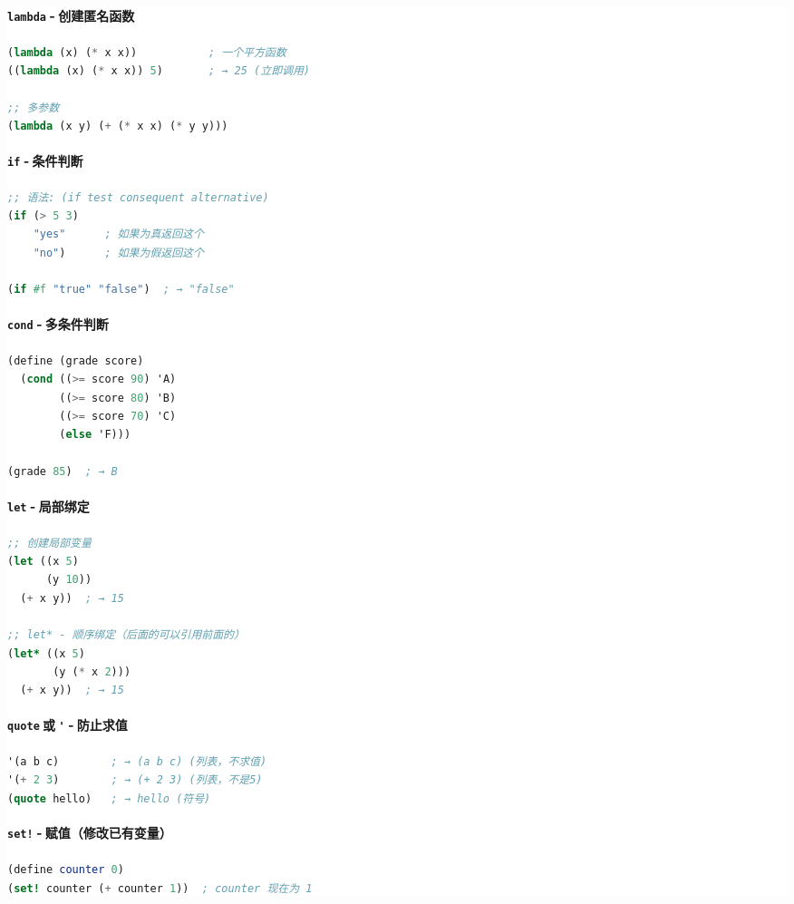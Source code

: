 #### `lambda` - 创建匿名函数
```scheme
(lambda (x) (* x x))           ; 一个平方函数
((lambda (x) (* x x)) 5)       ; → 25 (立即调用)

;; 多参数
(lambda (x y) (+ (* x x) (* y y)))
```

#### `if` - 条件判断
```scheme
;; 语法: (if test consequent alternative)
(if (> 5 3)
    "yes"      ; 如果为真返回这个
    "no")      ; 如果为假返回这个

(if #f "true" "false")  ; → "false"
```

#### `cond` - 多条件判断
```scheme
(define (grade score)
  (cond ((>= score 90) 'A)
        ((>= score 80) 'B)
        ((>= score 70) 'C)
        (else 'F)))

(grade 85)  ; → B
```

#### `let` - 局部绑定
```scheme
;; 创建局部变量
(let ((x 5)
      (y 10))
  (+ x y))  ; → 15

;; let* - 顺序绑定（后面的可以引用前面的）
(let* ((x 5)
       (y (* x 2)))
  (+ x y))  ; → 15
```

#### `quote` 或 `'` - 防止求值
```scheme
'(a b c)        ; → (a b c) (列表，不求值)
'(+ 2 3)        ; → (+ 2 3) (列表，不是5)
(quote hello)   ; → hello (符号)
```

#### `set!` - 赋值（修改已有变量）
```scheme
(define counter 0)
(set! counter (+ counter 1))  ; counter 现在为 1
```
